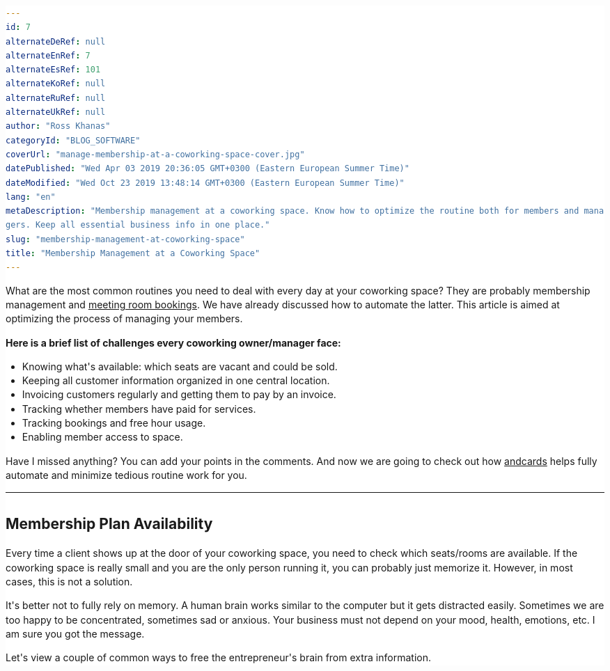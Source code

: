 ```yaml
---
id: 7
alternateDeRef: null
alternateEnRef: 7
alternateEsRef: 101
alternateKoRef: null
alternateRuRef: null
alternateUkRef: null
author: "Ross Khanas"
categoryId: "BLOG_SOFTWARE"
coverUrl: "manage-membership-at-a-coworking-space-cover.jpg"
datePublished: "Wed Apr 03 2019 20:36:05 GMT+0300 (Eastern European Summer Time)"
dateModified: "Wed Oct 23 2019 13:48:14 GMT+0300 (Eastern European Summer Time)"
lang: "en"
metaDescription: "Membership management at a coworking space. Know how to optimize the routine both for members and managers. Keep all essential business info in one place."
slug: "membership-management-at-coworking-space"
title: "Membership Management at a Coworking Space"
---
```


What are the most common routines you need to deal with every day at your coworking space? They are probably membership management and [meeting room bookings](https://andcards.com/blog/software/booking-meeting-rooms-at-coworking-space). We have already discussed how to automate the latter. This article is aimed at optimizing the process of managing your members. 

**Here is a brief list of challenges every coworking owner/manager face:**

- Knowing what's available: which seats are vacant and could be sold.
- Keeping all customer information organized in one central location.
- Invoicing customers regularly and getting them to pay by an invoice.
- Tracking whether members have paid for services.
- Tracking bookings and free hour usage.
- Enabling member access to space.

Have I missed anything? You can add your points in the comments. And now we are going to check out how [andcards](https://andcards.com/) helps fully automate and minimize tedious routine work for you.

---

## Membership Plan Availability

Every time a client shows up at the door of your coworking space, you need to check which seats/rooms are available. If the coworking space is really small and you are the only person running it, you can probably just memorize it. However, in most cases, this is not a solution.

It's better not to fully rely on memory. A human brain works similar to the computer but it gets distracted easily. Sometimes we are too happy to be concentrated, sometimes sad or anxious. Your business must not depend on your mood, health, emotions, etc. I am sure you got the message.    

Let's view a couple of common ways to free the entrepreneur's brain from extra information. 

